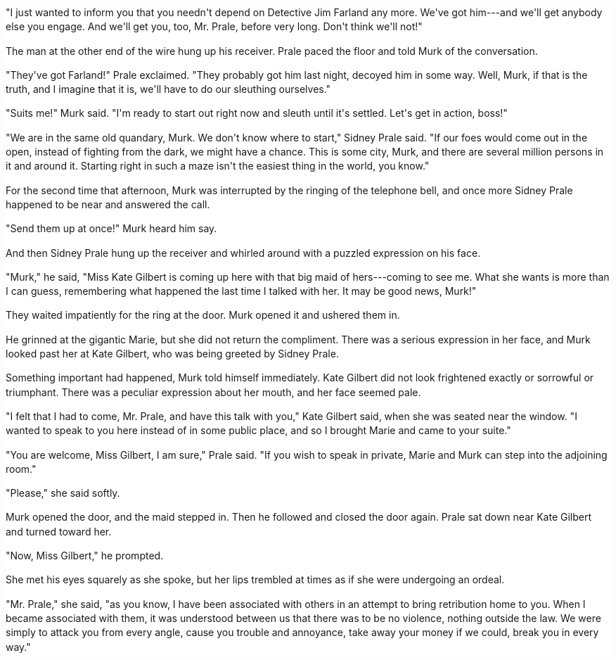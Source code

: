 "I just wanted to inform you that you needn't depend on Detective Jim Farland any more. We've got him---and we'll get anybody else you engage. And we'll get you, too, Mr. Prale, before very long. Don't think we'll not!"

The man at the other end of the wire hung up his receiver. Prale paced the floor and told Murk of the conversation.

"They've got Farland!" Prale exclaimed. "They probably got him last night, decoyed him in some way. Well, Murk, if that is the truth, and I imagine that it is, we'll have to do our sleuthing ourselves."

"Suits me!" Murk said. "I'm ready to start out right now and sleuth until it's settled. Let's get in action, boss!"

"We are in the same old quandary, Murk. We don't know where to start," Sidney Prale said. "If our foes would come out in the open, instead of fighting from the dark, we might have a chance. This is some city, Murk, and there are several million persons in it and around it. Starting right in such a maze isn't the easiest thing in the world, you know."

For the second time that afternoon, Murk was interrupted by the ringing of the telephone bell, and once more Sidney Prale happened to be near and answered the call.

"Send them up at once!" Murk heard him say.

And then Sidney Prale hung up the receiver and whirled around with a puzzled expression on his face.

"Murk," he said, "Miss Kate Gilbert is coming up here with that big maid of hers---coming to see me. What she wants is more than I can guess, remembering what happened the last time I talked with her. It may be good news, Murk!"

They waited impatiently for the ring at the door. Murk opened it and ushered them in.

He grinned at the gigantic Marie, but she did not return the compliment. There was a serious expression in her face, and Murk looked past her at Kate Gilbert, who was being greeted by Sidney Prale.

Something important had happened, Murk told himself immediately. Kate Gilbert did not look frightened exactly or sorrowful or triumphant. There was a peculiar expression about her mouth, and her face seemed pale.

"I felt that I had to come, Mr. Prale, and have this talk with you," Kate Gilbert said, when she was seated near the window. "I wanted to speak to you here instead of in some public place, and so I brought Marie and came to your suite."

"You are welcome, Miss Gilbert, I am sure," Prale said. "If you wish to speak in private, Marie and Murk can step into the adjoining room."

"Please," she said softly.

Murk opened the door, and the maid stepped in. Then he followed and closed the door again. Prale sat down near Kate Gilbert and turned toward her.

"Now, Miss Gilbert," he prompted.

She met his eyes squarely as she spoke, but her lips trembled at times as if she were undergoing an ordeal.

"Mr. Prale," she said, "as you know, I have been associated with others in an attempt to bring retribution home to you. When I became associated with them, it was understood between us that there was to be no violence, nothing outside the law. We were simply to attack you from every angle, cause you trouble and annoyance, take away your money if we could, break you in every way."
